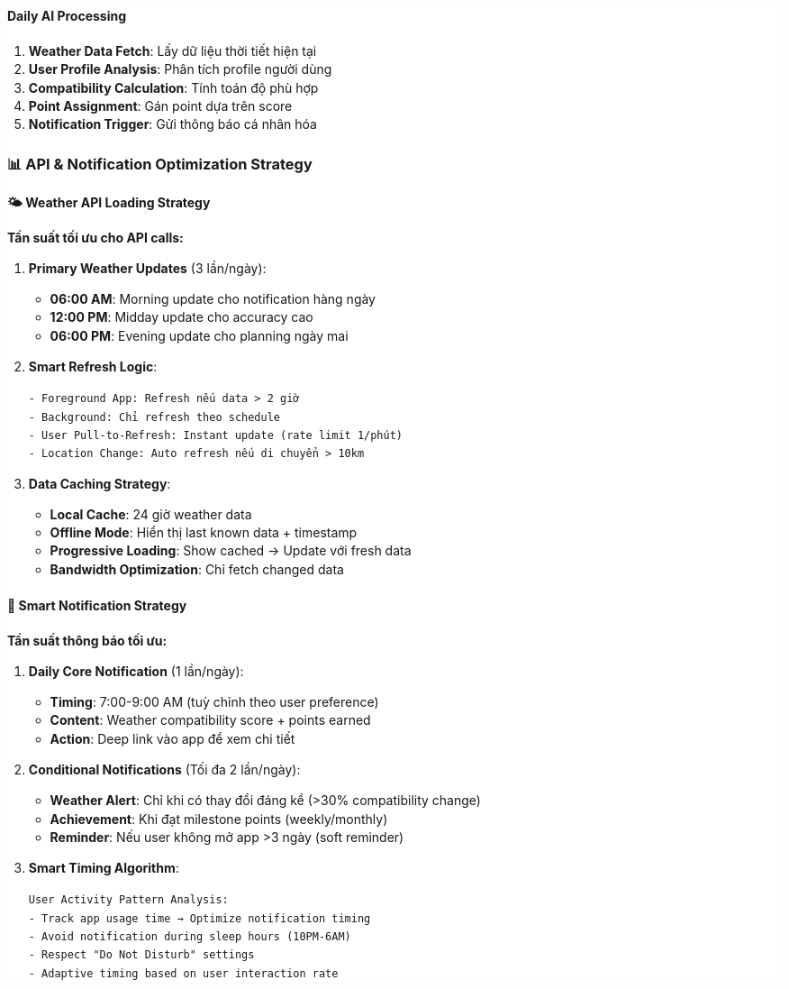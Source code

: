 #### Daily AI Processing
1. **Weather Data Fetch**: Lấy dữ liệu thời tiết hiện tại
2. **User Profile Analysis**: Phân tích profile người dùng
3. **Compatibility Calculation**: Tính toán độ phù hợp
4. **Point Assignment**: Gán point dựa trên score
5. **Notification Trigger**: Gửi thông báo cá nhân hóa

### 📊 API & Notification Optimization Strategy

#### 🌤️ Weather API Loading Strategy

**Tần suất tối ưu cho API calls:**

1. **Primary Weather Updates** (3 lần/ngày):
   - **06:00 AM**: Morning update cho notification hàng ngày
   - **12:00 PM**: Midday update cho accuracy cao
   - **06:00 PM**: Evening update cho planning ngày mai

2. **Smart Refresh Logic**:
   ```
   - Foreground App: Refresh nếu data > 2 giờ
   - Background: Chỉ refresh theo schedule
   - User Pull-to-Refresh: Instant update (rate limit 1/phút)
   - Location Change: Auto refresh nếu di chuyển > 10km
   ```

3. **Data Caching Strategy**:
   - **Local Cache**: 24 giờ weather data
   - **Offline Mode**: Hiển thị last known data + timestamp
   - **Progressive Loading**: Show cached → Update với fresh data
   - **Bandwidth Optimization**: Chỉ fetch changed data

#### 🔔 Smart Notification Strategy

**Tần suất thông báo tối ưu:**

1. **Daily Core Notification** (1 lần/ngày):
   - **Timing**: 7:00-9:00 AM (tuỳ chỉnh theo user preference)
   - **Content**: Weather compatibility score + points earned
   - **Action**: Deep link vào app để xem chi tiết

2. **Conditional Notifications** (Tối đa 2 lần/ngày):
   - **Weather Alert**: Chỉ khi có thay đổi đáng kể (>30% compatibility change)
   - **Achievement**: Khi đạt milestone points (weekly/monthly)
   - **Reminder**: Nếu user không mở app >3 ngày (soft reminder)

3. **Smart Timing Algorithm**:
   ```
   User Activity Pattern Analysis:
   - Track app usage time → Optimize notification timing
   - Avoid notification during sleep hours (10PM-6AM)
   - Respect "Do Not Disturb" settings
   - Adaptive timing based on user interaction rate
   ```
